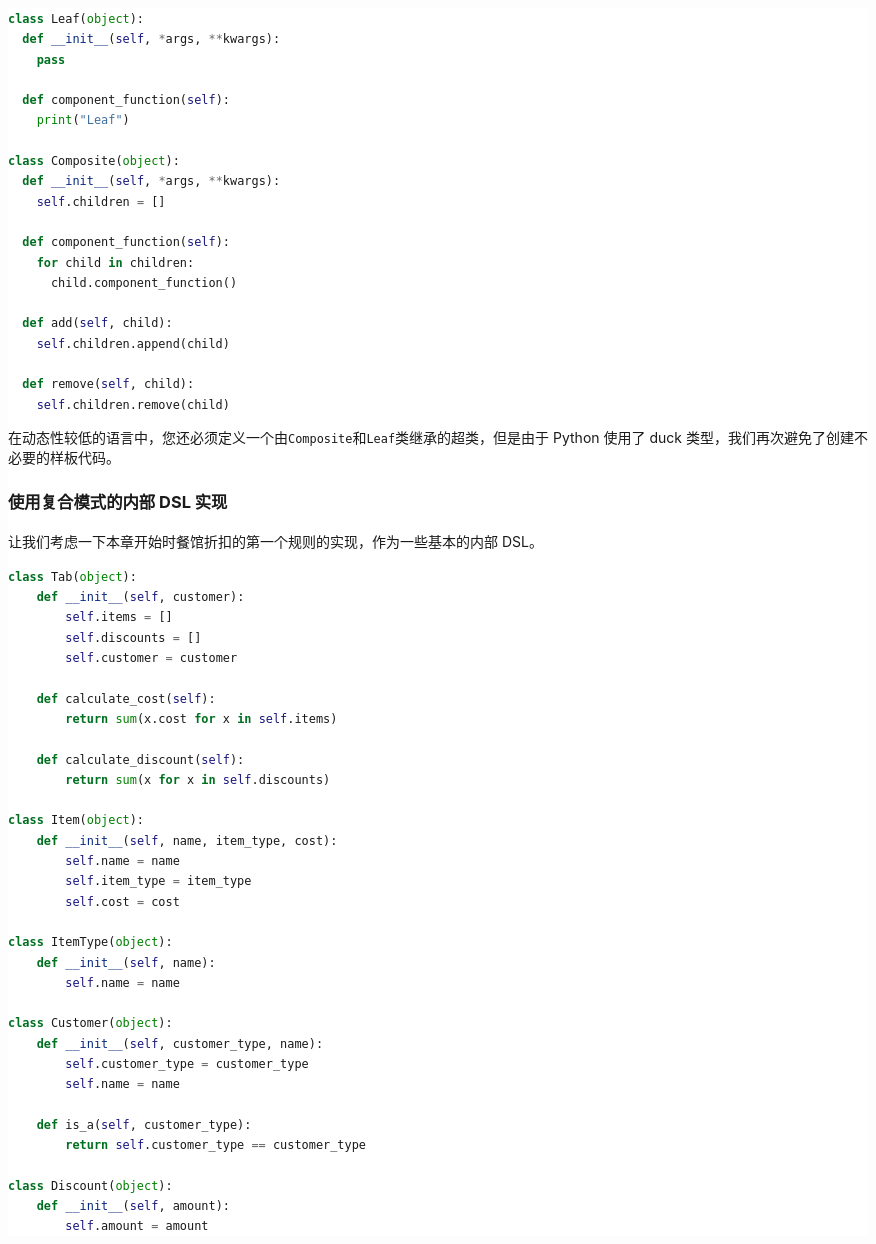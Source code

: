 ```py
class Leaf(object):
  def __init__(self, *args, **kwargs):
    pass

  def component_function(self):
    print("Leaf")

class Composite(object):
  def __init__(self, *args, **kwargs):
    self.children = []

  def component_function(self):
    for child in children:
      child.component_function()

  def add(self, child):
    self.children.append(child)

  def remove(self, child):
    self.children.remove(child)

```

在动态性较低的语言中，您还必须定义一个由`Composite`和`Leaf`类继承的超类，但是由于 Python 使用了 duck 类型，我们再次避免了创建不必要的样板代码。

### 使用复合模式的内部 DSL 实现

让我们考虑一下本章开始时餐馆折扣的第一个规则的实现，作为一些基本的内部 DSL。

```py
class Tab(object):
    def __init__(self, customer):
        self.items = []
        self.discounts = []
        self.customer = customer

    def calculate_cost(self):
        return sum(x.cost for x in self.items)

    def calculate_discount(self):
        return sum(x for x in self.discounts)

class Item(object):
    def __init__(self, name, item_type, cost):
        self.name = name
        self.item_type = item_type
        self.cost = cost

class ItemType(object):
    def __init__(self, name):
        self.name = name

class Customer(object):
    def __init__(self, customer_type, name):
        self.customer_type = customer_type
        self.name = name

    def is_a(self, customer_type):
        return self.customer_type == customer_type

class Discount(object):
    def __init__(self, amount):
        self.amount = amount

```